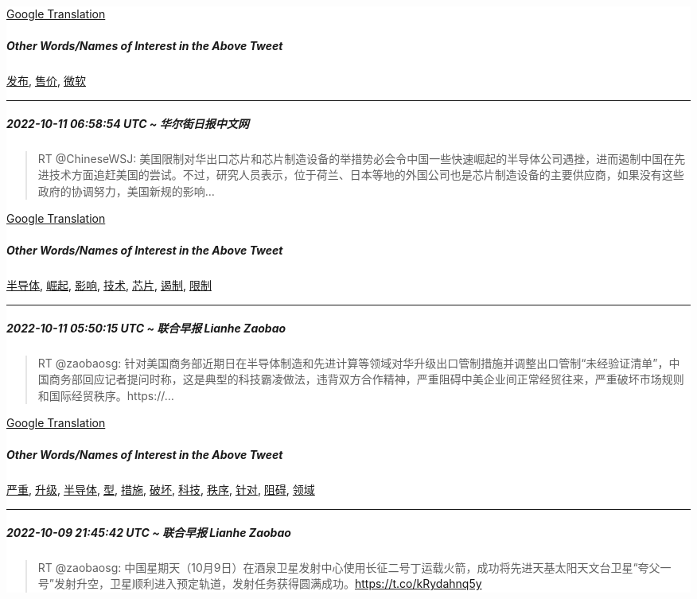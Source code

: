 [Google Translation](https://translate.google.com/?hi=en&tab=TT&sl=zh-CN&tl=en&op=translate&text=RT+%40ChineseWSJ%3A+Facebook%E6%AF%8D%E5%85%AC%E5%8F%B8Meta%E5%91%A8%E4%BA%8C%E5%8F%91%E5%B8%83%E4%BA%86%E8%BF%84%E4%BB%8A%E4%B8%BA%E6%AD%A2%E6%9C%80%E5%85%88%E8%BF%9B%E7%9A%84VR%E5%A4%B4%E6%98%BEQuest+Pro%EF%BC%8C%E7%A7%B0%E5%AE%83%E5%8F%AF%E8%83%BD%E6%98%AF%E6%AF%94PC%E6%9B%B4%E5%A5%BD%E7%9A%84%E5%B7%A5%E4%BD%9C%E6%96%B9%E5%BC%8F%EF%BC%8C%E5%B1%95%E7%A4%BA%E4%BA%86%E8%BF%9B%E5%86%9B%E4%B8%93%E4%B8%9A%E8%AE%A1%E7%AE%97%E5%B8%82%E5%9C%BA%E7%9A%84%E9%9B%84%E5%BF%83%E3%80%82%E5%9C%A8%E5%8F%91%E5%B8%83%E8%BF%99%E6%AC%BE%E5%94%AE%E4%BB%B7%E7%BA%A61%2C500%E7%BE%8E%E5%85%83%E7%9A%84%E6%96%B0%E8%AE%BE%E5%A4%87%E4%B9%8B%E9%99%85%EF%BC%8CMeta%E8%BF%98%E5%AE%A3%E5%B8%83%E4%B8%8E%E5%BE%AE%E8%BD%AF%E5%92%8CZoom%E5%BB%BA%E7%AB%8B%E5%90%88%E4%BD%9C%E5%85%B3%E7%B3%BB%EF%BC%8C%E4%BB%A5%E4%BD%BF%E8%AF%A5%E5%85%AC%E5%8F%B8%E2%80%A6)
##### Other Words/Names of Interest in the Above Tweet
[发布](发布.md), [售价](售价.md), [微软](微软.md)
___
##### 2022-10-11 06:58:54 UTC ~ 华尔街日报中文网
> RT @ChineseWSJ: 美国限制对华出口芯片和芯片制造设备的举措势必会令中国一些快速崛起的半导体公司遇挫，进而遏制中国在先进技术方面追赶美国的尝试。不过，研究人员表示，位于荷兰、日本等地的外国公司也是芯片制造设备的主要供应商，如果没有这些政府的协调努力，美国新规的影响…

[Google Translation](https://translate.google.com/?hi=en&tab=TT&sl=zh-CN&tl=en&op=translate&text=RT+%40ChineseWSJ%3A+%E7%BE%8E%E5%9B%BD%E9%99%90%E5%88%B6%E5%AF%B9%E5%8D%8E%E5%87%BA%E5%8F%A3%E8%8A%AF%E7%89%87%E5%92%8C%E8%8A%AF%E7%89%87%E5%88%B6%E9%80%A0%E8%AE%BE%E5%A4%87%E7%9A%84%E4%B8%BE%E6%8E%AA%E5%8A%BF%E5%BF%85%E4%BC%9A%E4%BB%A4%E4%B8%AD%E5%9B%BD%E4%B8%80%E4%BA%9B%E5%BF%AB%E9%80%9F%E5%B4%9B%E8%B5%B7%E7%9A%84%E5%8D%8A%E5%AF%BC%E4%BD%93%E5%85%AC%E5%8F%B8%E9%81%87%E6%8C%AB%EF%BC%8C%E8%BF%9B%E8%80%8C%E9%81%8F%E5%88%B6%E4%B8%AD%E5%9B%BD%E5%9C%A8%E5%85%88%E8%BF%9B%E6%8A%80%E6%9C%AF%E6%96%B9%E9%9D%A2%E8%BF%BD%E8%B5%B6%E7%BE%8E%E5%9B%BD%E7%9A%84%E5%B0%9D%E8%AF%95%E3%80%82%E4%B8%8D%E8%BF%87%EF%BC%8C%E7%A0%94%E7%A9%B6%E4%BA%BA%E5%91%98%E8%A1%A8%E7%A4%BA%EF%BC%8C%E4%BD%8D%E4%BA%8E%E8%8D%B7%E5%85%B0%E3%80%81%E6%97%A5%E6%9C%AC%E7%AD%89%E5%9C%B0%E7%9A%84%E5%A4%96%E5%9B%BD%E5%85%AC%E5%8F%B8%E4%B9%9F%E6%98%AF%E8%8A%AF%E7%89%87%E5%88%B6%E9%80%A0%E8%AE%BE%E5%A4%87%E7%9A%84%E4%B8%BB%E8%A6%81%E4%BE%9B%E5%BA%94%E5%95%86%EF%BC%8C%E5%A6%82%E6%9E%9C%E6%B2%A1%E6%9C%89%E8%BF%99%E4%BA%9B%E6%94%BF%E5%BA%9C%E7%9A%84%E5%8D%8F%E8%B0%83%E5%8A%AA%E5%8A%9B%EF%BC%8C%E7%BE%8E%E5%9B%BD%E6%96%B0%E8%A7%84%E7%9A%84%E5%BD%B1%E5%93%8D%E2%80%A6)
##### Other Words/Names of Interest in the Above Tweet
[半导体](半导体.md), [崛起](崛起.md), [影响](影响.md), [技术](技术.md), [芯片](芯片.md), [遏制](遏制.md), [限制](限制.md)
___
##### 2022-10-11 05:50:15 UTC ~ 联合早报 Lianhe Zaobao
> RT @zaobaosg: 针对美国商务部近期日在半导体制造和先进计算等领域对华升级出口管制措施并调整出口管制“未经验证清单”，中国商务部回应记者提问时称，这是典型的科技霸凌做法，违背双方合作精神，严重阻碍中美企业间正常经贸往来，严重破坏市场规则和国际经贸秩序。https://…

[Google Translation](https://translate.google.com/?hi=en&tab=TT&sl=zh-CN&tl=en&op=translate&text=RT+%40zaobaosg%3A+%E9%92%88%E5%AF%B9%E7%BE%8E%E5%9B%BD%E5%95%86%E5%8A%A1%E9%83%A8%E8%BF%91%E6%9C%9F%E6%97%A5%E5%9C%A8%E5%8D%8A%E5%AF%BC%E4%BD%93%E5%88%B6%E9%80%A0%E5%92%8C%E5%85%88%E8%BF%9B%E8%AE%A1%E7%AE%97%E7%AD%89%E9%A2%86%E5%9F%9F%E5%AF%B9%E5%8D%8E%E5%8D%87%E7%BA%A7%E5%87%BA%E5%8F%A3%E7%AE%A1%E5%88%B6%E6%8E%AA%E6%96%BD%E5%B9%B6%E8%B0%83%E6%95%B4%E5%87%BA%E5%8F%A3%E7%AE%A1%E5%88%B6%E2%80%9C%E6%9C%AA%E7%BB%8F%E9%AA%8C%E8%AF%81%E6%B8%85%E5%8D%95%E2%80%9D%EF%BC%8C%E4%B8%AD%E5%9B%BD%E5%95%86%E5%8A%A1%E9%83%A8%E5%9B%9E%E5%BA%94%E8%AE%B0%E8%80%85%E6%8F%90%E9%97%AE%E6%97%B6%E7%A7%B0%EF%BC%8C%E8%BF%99%E6%98%AF%E5%85%B8%E5%9E%8B%E7%9A%84%E7%A7%91%E6%8A%80%E9%9C%B8%E5%87%8C%E5%81%9A%E6%B3%95%EF%BC%8C%E8%BF%9D%E8%83%8C%E5%8F%8C%E6%96%B9%E5%90%88%E4%BD%9C%E7%B2%BE%E7%A5%9E%EF%BC%8C%E4%B8%A5%E9%87%8D%E9%98%BB%E7%A2%8D%E4%B8%AD%E7%BE%8E%E4%BC%81%E4%B8%9A%E9%97%B4%E6%AD%A3%E5%B8%B8%E7%BB%8F%E8%B4%B8%E5%BE%80%E6%9D%A5%EF%BC%8C%E4%B8%A5%E9%87%8D%E7%A0%B4%E5%9D%8F%E5%B8%82%E5%9C%BA%E8%A7%84%E5%88%99%E5%92%8C%E5%9B%BD%E9%99%85%E7%BB%8F%E8%B4%B8%E7%A7%A9%E5%BA%8F%E3%80%82https%3A%2F%2F%E2%80%A6)
##### Other Words/Names of Interest in the Above Tweet
[严重](严重.md), [升级](升级.md), [半导体](半导体.md), [型](型.md), [措施](措施.md), [破坏](破坏.md), [科技](科技.md), [秩序](秩序.md), [针对](针对.md), [阻碍](阻碍.md), [领域](领域.md)
___
##### 2022-10-09 21:45:42 UTC ~ 联合早报 Lianhe Zaobao
> RT @zaobaosg: 中国星期天（10月9日）在酒泉卫星发射中心使用长征二号丁运载火箭，成功将先进天基太阳天文台卫星“夸父一号”发射升空，卫星顺利进入预定轨道，发射任务获得圆满成功。https://t.co/kRydahnq5y
